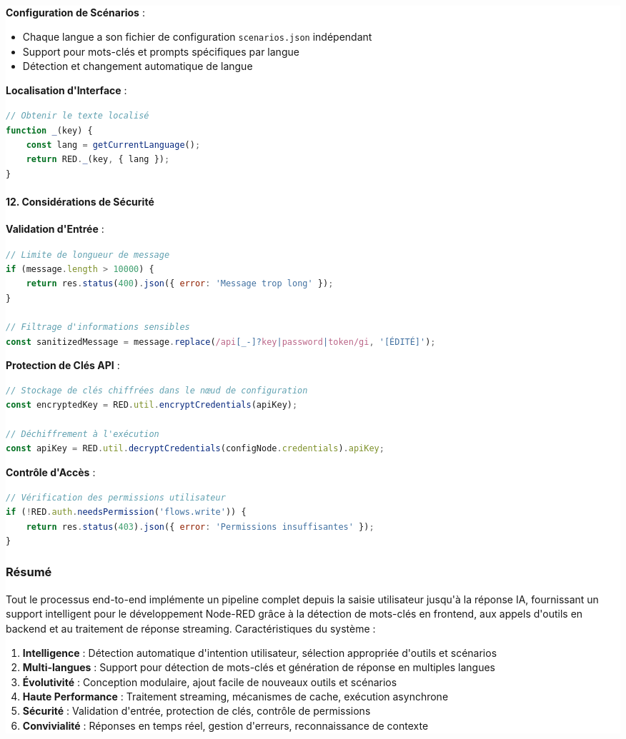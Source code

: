 **Configuration de Scénarios** :
- Chaque langue a son fichier de configuration `scenarios.json` indépendant
- Support pour mots-clés et prompts spécifiques par langue
- Détection et changement automatique de langue

**Localisation d'Interface** :
```javascript
// Obtenir le texte localisé
function _(key) {
    const lang = getCurrentLanguage();
    return RED._(key, { lang });
}
```

#### 12. Considérations de Sécurité

**Validation d'Entrée** :
```javascript
// Limite de longueur de message
if (message.length > 10000) {
    return res.status(400).json({ error: 'Message trop long' });
}

// Filtrage d'informations sensibles
const sanitizedMessage = message.replace(/api[_-]?key|password|token/gi, '[ÉDITÉ]');
```

**Protection de Clés API** :
```javascript
// Stockage de clés chiffrées dans le nœud de configuration
const encryptedKey = RED.util.encryptCredentials(apiKey);

// Déchiffrement à l'exécution
const apiKey = RED.util.decryptCredentials(configNode.credentials).apiKey;
```

**Contrôle d'Accès** :
```javascript
// Vérification des permissions utilisateur
if (!RED.auth.needsPermission('flows.write')) {
    return res.status(403).json({ error: 'Permissions insuffisantes' });
}
```

### Résumé

Tout le processus end-to-end implémente un pipeline complet depuis la saisie utilisateur jusqu'à la réponse IA, fournissant un support intelligent pour le développement Node-RED grâce à la détection de mots-clés en frontend, aux appels d'outils en backend et au traitement de réponse streaming. Caractéristiques du système :

1. **Intelligence** : Détection automatique d'intention utilisateur, sélection appropriée d'outils et scénarios
2. **Multi-langues** : Support pour détection de mots-clés et génération de réponse en multiples langues
3. **Évolutivité** : Conception modulaire, ajout facile de nouveaux outils et scénarios
4. **Haute Performance** : Traitement streaming, mécanismes de cache, exécution asynchrone
5. **Sécurité** : Validation d'entrée, protection de clés, contrôle de permissions
6. **Convivialité** : Réponses en temps réel, gestion d'erreurs, reconnaissance de contexte
